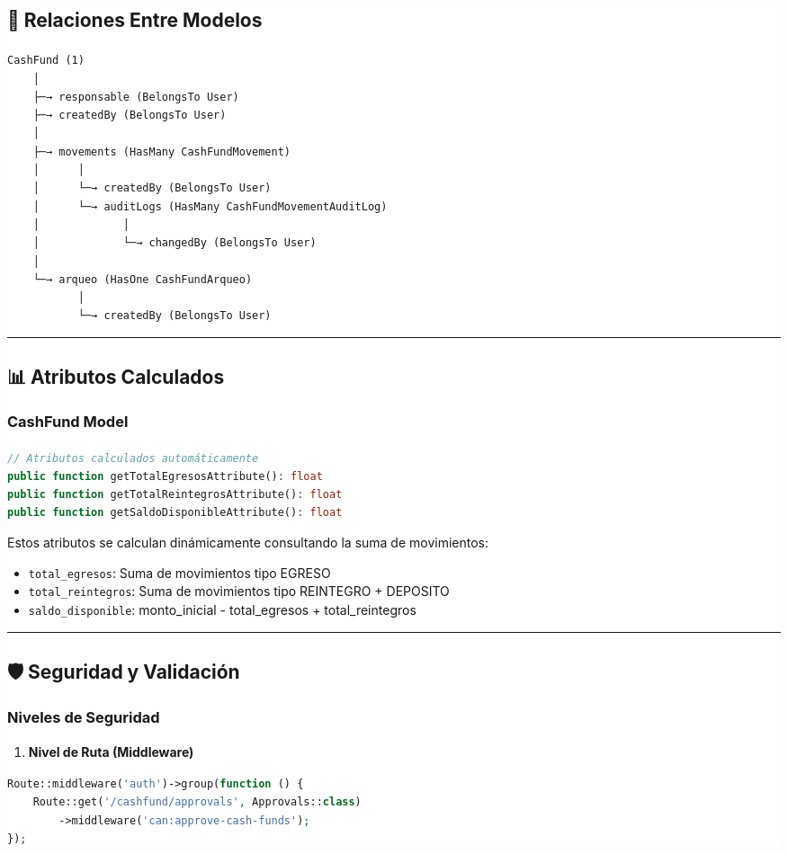 
## 🔗 Relaciones Entre Modelos

```
CashFund (1)
    │
    ├─→ responsable (BelongsTo User)
    ├─→ createdBy (BelongsTo User)
    │
    ├─→ movements (HasMany CashFundMovement)
    │      │
    │      └─→ createdBy (BelongsTo User)
    │      └─→ auditLogs (HasMany CashFundMovementAuditLog)
    │             │
    │             └─→ changedBy (BelongsTo User)
    │
    └─→ arqueo (HasOne CashFundArqueo)
           │
           └─→ createdBy (BelongsTo User)
```

---

## 📊 Atributos Calculados

### CashFund Model

```php
// Atributos calculados automáticamente
public function getTotalEgresosAttribute(): float
public function getTotalReintegrosAttribute(): float
public function getSaldoDisponibleAttribute(): float
```

Estos atributos se calculan dinámicamente consultando la suma de movimientos:
- `total_egresos`: Suma de movimientos tipo EGRESO
- `total_reintegros`: Suma de movimientos tipo REINTEGRO + DEPOSITO
- `saldo_disponible`: monto_inicial - total_egresos + total_reintegros

---

## 🛡️ Seguridad y Validación

### Niveles de Seguridad

1. **Nivel de Ruta (Middleware)**
```php
Route::middleware('auth')->group(function () {
    Route::get('/cashfund/approvals', Approvals::class)
        ->middleware('can:approve-cash-funds');
});
```
